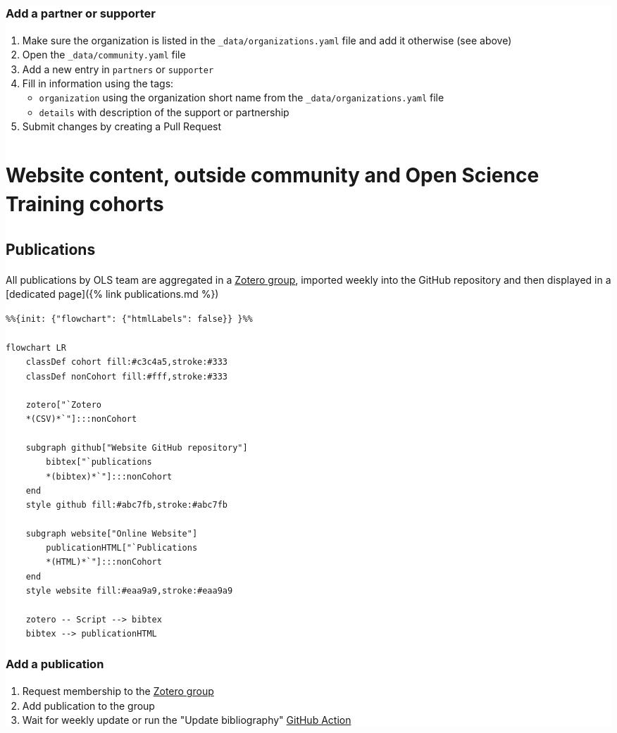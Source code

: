 
### Add a partner or supporter

1. Make sure the organization is listed in the `_data/organizations.yaml` file and add it otherwise (see above)
2. Open the `_data/community.yaml` file
3. Add a new entry in `partners` or `supporter`
4. Fill in information using the tags:
    - `organization` using the organization short name from the `_data/organizations.yaml` file
    - `details` with description of the support or partnership
5. Submit changes by creating a Pull Request

# Website content, outside community and Open Science Training cohorts

## Publications

All publications by OLS team are aggregated in a [Zotero group](https://www.zotero.org/groups/5292095/publications_by_ols), imported weekly into the GitHub repository and then displayed in a [dedicated page]({% link publications.md %})

```mermaid!
%%{init: {"flowchart": {"htmlLabels": false}} }%%

flowchart LR
    classDef cohort fill:#c3c4a5,stroke:#333
    classDef nonCohort fill:#fff,stroke:#333

    zotero["`Zotero 
    *(CSV)*`"]:::nonCohort

    subgraph github["Website GitHub repository"]
        bibtex["`publications
        *(bibtex)*`"]:::nonCohort
    end
    style github fill:#abc7fb,stroke:#abc7fb

    subgraph website["Online Website"]
        publicationHTML["`Publications
        *(HTML)*`"]:::nonCohort
    end
    style website fill:#eaa9a9,stroke:#eaa9a9

    zotero -- Script --> bibtex
    bibtex --> publicationHTML
```

### Add a publication

1. Request membership to the [Zotero group](https://www.zotero.org/groups/5292095/publications_by_ols) 
2. Add publication to the group
3. Wait for weekly update or run the "Update bibliography" [GitHub Action](https://github.com/open-life-science/open-life-science.github.io/actions/workflows/update-bibliography.yml)
